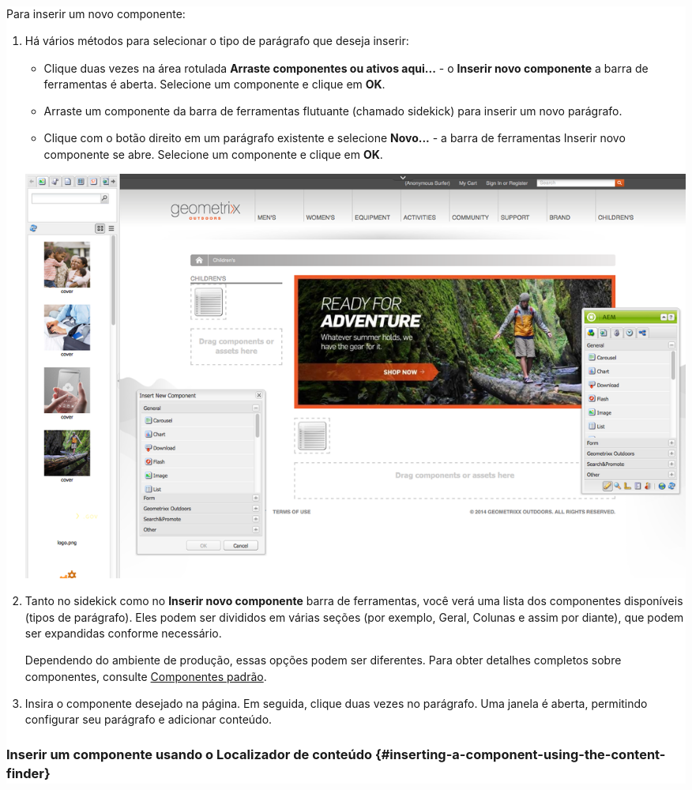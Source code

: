 Para inserir um novo componente:

1. Há vários métodos para selecionar o tipo de parágrafo que deseja inserir:

   * Clique duas vezes na área rotulada **Arraste componentes ou ativos aqui...** - o **Inserir novo componente** a barra de ferramentas é aberta. Selecione um componente e clique em **OK**.

   * Arraste um componente da barra de ferramentas flutuante (chamado sidekick) para inserir um novo parágrafo.
   * Clique com o botão direito em um parágrafo existente e selecione **Novo...** - a barra de ferramentas Inserir novo componente se abre. Selecione um componente e clique em **OK**.

   ![screen_shot_2012-02-15at115605am](assets/screen_shot_2012-02-15at115605am.png)

1. Tanto no sidekick como no **Inserir novo componente** barra de ferramentas, você verá uma lista dos componentes disponíveis (tipos de parágrafo). Eles podem ser divididos em várias seções (por exemplo, Geral, Colunas e assim por diante), que podem ser expandidas conforme necessário.

   Dependendo do ambiente de produção, essas opções podem ser diferentes. Para obter detalhes completos sobre componentes, consulte [Componentes padrão](/help/sites-classic-ui-authoring/classic-page-author-default-components.md).

1. Insira o componente desejado na página. Em seguida, clique duas vezes no parágrafo. Uma janela é aberta, permitindo configurar seu parágrafo e adicionar conteúdo.

### Inserir um componente usando o Localizador de conteúdo {#inserting-a-component-using-the-content-finder}
